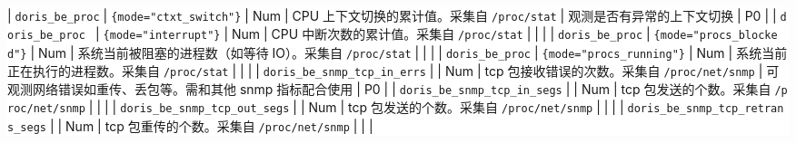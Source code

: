 | `doris_be_proc`                           | `{mode="ctxt_switch"}`   | Num  | CPU 上下文切换的累计值。采集自 `/proc/stat`                                                                | 观测是否有异常的上下文切换                            | P0 |
| `doris_be_proc `                          | `{mode="interrupt"}`     | Num  | CPU 中断次数的累计值。采集自 `/proc/stat`                                                                 |                                          |    |
| `doris_be_proc`                           | `{mode="procs_blocked"}` | Num  | 系统当前被阻塞的进程数（如等待 IO）。采集自 `/proc/stat`                                                           |                                          |    |
| `doris_be_proc`                           | `{mode="procs_running"}` | Num  | 系统当前正在执行的进程数。采集自 `/proc/stat`                                                                 |                                          |    |
| `doris_be_snmp_tcp_in_errs`               |                          | Num  | tcp 包接收错误的次数。采集自 `/proc/net/snmp`                                                              | 可观测网络错误如重传、丢包等。需和其他 snmp 指标配合使用          | P0 |
| `doris_be_snmp_tcp_in_segs`               |                          | Num  | tcp 包发送的个数。采集自 `/proc/net/snmp`                                                               |                                          |    |
| `doris_be_snmp_tcp_out_segs`              |                          | Num  | tcp 包发送的个数。采集自 `/proc/net/snmp`                                                                |                                          |    |
| `doris_be_snmp_tcp_retrans_segs`          |                          | Num  | tcp 包重传的个数。采集自 `/proc/net/snmp`                                                                |                                          |    |

